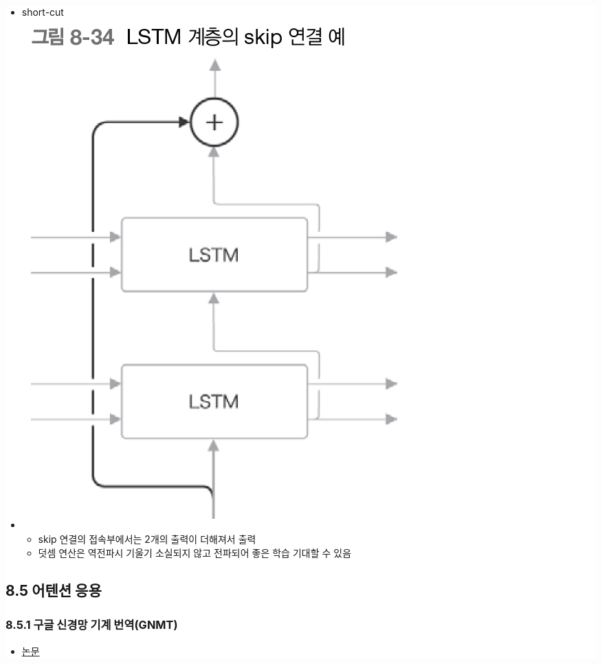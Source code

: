   * short-cut
  * ![skip](images/fig%208-34.png)
    * skip 연결의 접속부에서는 2개의 출력이 더해져서 출력
    * 덧셈 연산은 역전파시 기울기 소실되지 않고 전파되어 좋은 학습 기대할 수 있음

## 8.5 어텐션 응용
### 8.5.1 구글 신경망 기계 번역(GNMT)
* [논문](https://arxiv.org/abs/1609.08144)